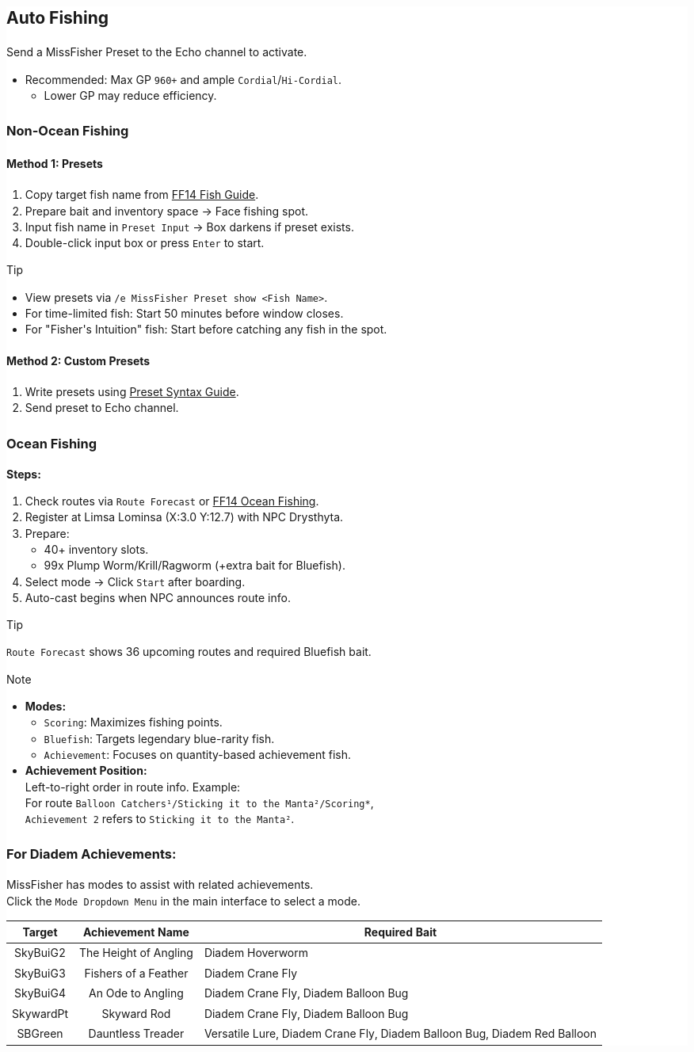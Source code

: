 ## Auto Fishing
Send a MissFisher Preset to the Echo channel to activate.  
- Recommended: Max GP `960+` and ample `Cordial`/`Hi-Cordial`.  
  - Lower GP may reduce efficiency.

### Non-Ocean Fishing
#### Method 1: Presets
1. Copy target fish name from [FF14 Fish Guide](https://fish.ffmomola.com/#/).  
2. Prepare bait and inventory space → Face fishing spot.  
3. Input fish name in `Preset Input` → Box darkens if preset exists.  
4. Double-click input box or press `Enter` to start.  

> [!TIP]
> - View presets via `/e MissFisher Preset show <Fish Name>`.  
> - For time-limited fish: Start 50 minutes before window closes.  
> - For "Fisher's Intuition" fish: Start before catching any fish in the spot.  

#### Method 2: Custom Presets
1. Write presets using [Preset Syntax Guide](https://github.com/BlackCleaverLoli/MissFisher/wiki/Learn-Presets).  
2. Send preset to Echo channel.  

### Ocean Fishing
**Steps:**  
1. Check routes via `Route Forecast` or [FF14 Ocean Fishing](https://next.ffmomola.com/oceanFishing).  
2. Register at Limsa Lominsa (X:3.0 Y:12.7) with NPC Drysthyta.  
3. Prepare:  
   - 40+ inventory slots.  
   - 99x Plump Worm/Krill/Ragworm (+extra bait for Bluefish).  
4. Select mode → Click `Start` after boarding.  
5. Auto-cast begins when NPC announces route info.  

> [!TIP]
> `Route Forecast` shows 36 upcoming routes and required Bluefish bait.  

> [!NOTE]
> - **Modes:**  
>   - `Scoring`: Maximizes fishing points.  
>   - `Bluefish`: Targets legendary blue-rarity fish.  
>   - `Achievement`: Focuses on quantity-based achievement fish.  
> - **Achievement Position:**  
>   Left-to-right order in route info. Example:  
>   For route `Balloon Catchers¹/Sticking it to the Manta²/Scoring*`,  
>   `Achievement 2` refers to `Sticking it to the Manta²`.  

### For Diadem Achievements:
MissFisher has modes to assist with related achievements.  
Click the `Mode Dropdown Menu` in the main interface to select a mode.

Target | Achievement Name | Required Bait
:-:|:-:|-
SkyBuiG2 | The Height of Angling | Diadem Hoverworm  
SkyBuiG3 | Fishers of a Feather | Diadem Crane Fly  
SkyBuiG4 | An Ode to Angling | Diadem Crane Fly, Diadem Balloon Bug  
SkywardPt | Skyward Rod | Diadem Crane Fly, Diadem Balloon Bug  
SBGreen | Dauntless Treader | Versatile Lure, Diadem Crane Fly, Diadem Balloon Bug, Diadem Red Balloon  
